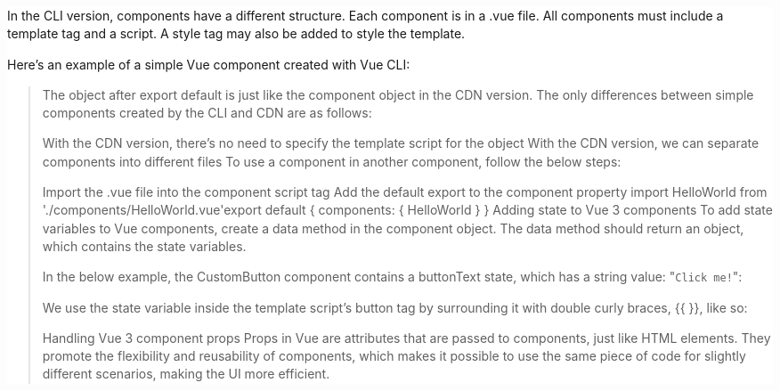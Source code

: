 <div id="app">
    <CustomButton />
</div>
In the CLI version, components have a different structure. Each component is in a .vue file. All components must include a template tag and a script. A style tag may also be added to style the template.

Here’s an example of a simple Vue component created with Vue CLI:

><template>
  Hello, World!
</template>

<script>
  export default {}
</script>
The object after export default is just like the component object in the CDN version. The only differences between simple components created by the CLI and CDN are as follows:

With the CDN version, there’s no need to specify the template script for the object
With the CDN version, we can separate components into different files
To use a component in another component, follow the below steps:

Import the .vue file into the component script tag
Add the default export to the component property
import HelloWorld from './components/HelloWorld.vue'export default {
components: {
HelloWorld
}
}
Adding state to Vue 3 components
To add state variables to Vue components, create a data method in the component object. The data method should return an object, which contains the state variables.

In the below example, the CustomButton component contains a buttonText state, which has a string value: "``Click me!``":

<script>
    const CustomButton = {
        template: "#custom-button",
        data: function () {
            return {
                'buttonText': "Click me!"
            }
        }
    }
    // some lines are hidden
</script>
We use the state variable inside the template script’s button tag by surrounding it with double curly braces, {{ }}, like so:

<script type="vue-template" id="custom-button">
    <button>{{ buttonText }}</button>
</script>
Handling Vue 3 component props
Props in Vue are attributes that are passed to components, just like HTML elements. They promote the flexibility and reusability of components, which makes it possible to use the same piece of code for slightly different scenarios, making the UI more efficient.
